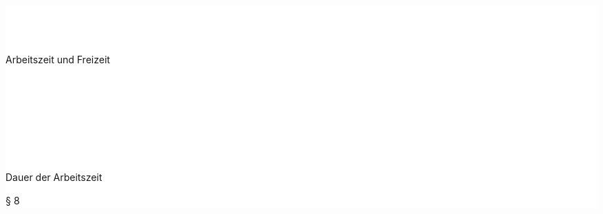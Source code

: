 
</td>

</tr>

<tr>

<td style align="left" valign="top" charoff="50">

 

</td>

<td style align="left" valign="top" charoff="50">

 

</td>

<td style colspan="2" align="left" valign="top" charoff="50">

Arbeitszeit und Freizeit

</td>

<td style align="left" valign="top" charoff="50">

 

</td>

</tr>

<tr>

<td style align="left" valign="top" charoff="50">

 

</td>

<td style align="left" valign="top" charoff="50">

 

</td>

<td style align="left" valign="top" charoff="50">

 

</td>

<td style align="left" valign="top" charoff="50">

Dauer der Arbeitszeit

</td>

<td style align="left" valign="top" charoff="50">

§ 8

</td>

</tr>

<tr>

<td style align="left" valign="top" charoff="50">
